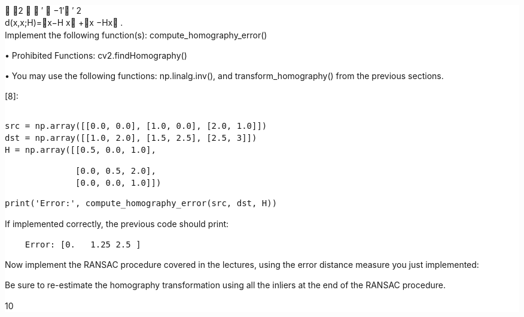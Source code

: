 </div>
</div>
<div class="layoutArea">
<div class="column">
􏰂 􏰂2 􏰂 􏰂 ′ 􏰂 −1′􏰂 ′ 2

</div>
</div>
<div class="layoutArea">
<div class="column">
d(x,x;H)=􏰂x−H x􏰂 +􏰂x −Hx􏰂 .

</div>
</div>
<div class="layoutArea">
<div class="column">
Implement the following function(s): compute_homography_error()

• Prohibited Functions: cv2.findHomography()

• You may use the following functions: np.linalg.inv(), and transform_homography() from the previous sections.

[8]:

</div>
</div>
<div class="section">
<div class="layoutArea">
<div class="column">
<pre>src = np.array([[0.0, 0.0], [1.0, 0.0], [2.0, 1.0]])
dst = np.array([[1.0, 2.0], [1.5, 2.5], [2.5, 3]])
H = np.array([[0.5, 0.0, 1.0],
</pre>
<pre>              [0.0, 0.5, 2.0],
              [0.0, 0.0, 1.0]])
</pre>
<pre>print('Error:', compute_homography_error(src, dst, H))
</pre>
</div>
</div>
</div>
<div class="layoutArea">
<div class="column">
If implemented correctly, the previous code should print:

<pre>    Error: [0.   1.25 2.5 ]
</pre>
Now implement the RANSAC procedure covered in the lectures, using the error distance measure you just implemented:

Be sure to re-estimate the homography transformation using all the inliers at the end of the RANSAC procedure.

</div>
</div>
<div class="layoutArea">
<div class="column">
10
